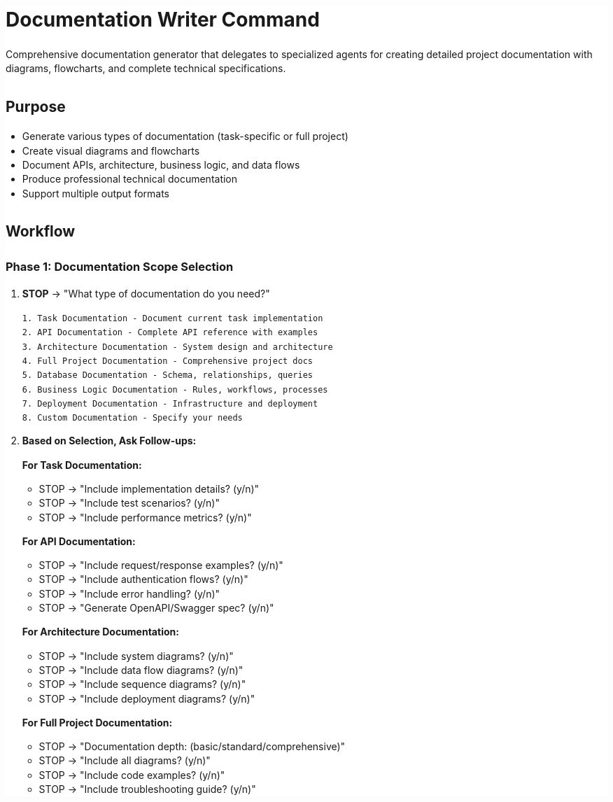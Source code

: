 # Documentation Writer Command

Comprehensive documentation generator that delegates to specialized agents for creating detailed project documentation with diagrams, flowcharts, and complete technical specifications.

## Purpose
- Generate various types of documentation (task-specific or full project)
- Create visual diagrams and flowcharts
- Document APIs, architecture, business logic, and data flows
- Produce professional technical documentation
- Support multiple output formats

## Workflow

### Phase 1: Documentation Scope Selection
1. **STOP** → "What type of documentation do you need?"
   ```
   1. Task Documentation - Document current task implementation
   2. API Documentation - Complete API reference with examples
   3. Architecture Documentation - System design and architecture
   4. Full Project Documentation - Comprehensive project docs
   5. Database Documentation - Schema, relationships, queries
   6. Business Logic Documentation - Rules, workflows, processes
   7. Deployment Documentation - Infrastructure and deployment
   8. Custom Documentation - Specify your needs
   ```

2. **Based on Selection, Ask Follow-ups:**
   
   **For Task Documentation:**
   - STOP → "Include implementation details? (y/n)"
   - STOP → "Include test scenarios? (y/n)"
   - STOP → "Include performance metrics? (y/n)"
   
   **For API Documentation:**
   - STOP → "Include request/response examples? (y/n)"
   - STOP → "Include authentication flows? (y/n)"
   - STOP → "Include error handling? (y/n)"
   - STOP → "Generate OpenAPI/Swagger spec? (y/n)"
   
   **For Architecture Documentation:**
   - STOP → "Include system diagrams? (y/n)"
   - STOP → "Include data flow diagrams? (y/n)"
   - STOP → "Include sequence diagrams? (y/n)"
   - STOP → "Include deployment diagrams? (y/n)"
   
   **For Full Project Documentation:**
   - STOP → "Documentation depth: (basic/standard/comprehensive)"
   - STOP → "Include all diagrams? (y/n)"
   - STOP → "Include code examples? (y/n)"
   - STOP → "Include troubleshooting guide? (y/n)"
